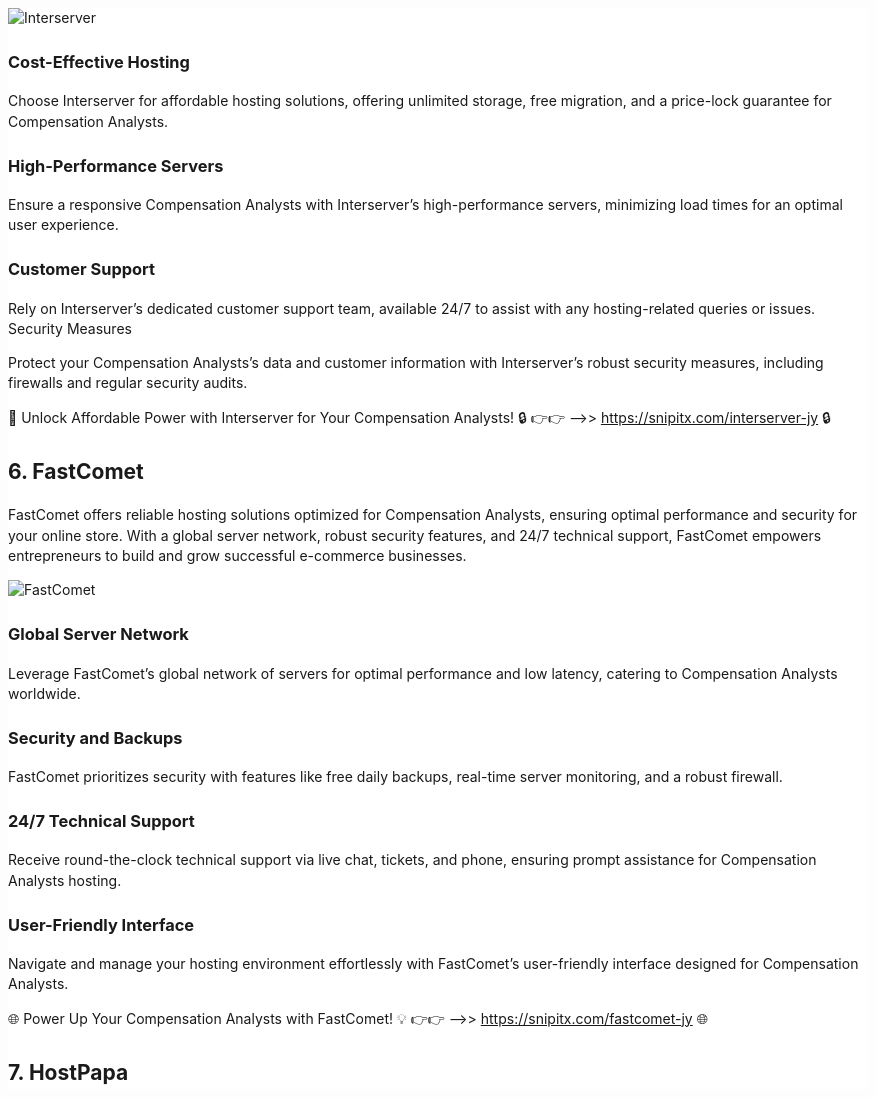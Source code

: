 ![Interserver](https://i.imgur.com/OM5dOEW.jpeg "Interserver Hosting")

### Cost-Effective Hosting
Choose Interserver for affordable hosting solutions, offering unlimited storage, free migration, and a price-lock guarantee for Compensation Analysts.

### High-Performance Servers
Ensure a responsive Compensation Analysts with Interserver’s high-performance servers, minimizing load times for an optimal user experience.

### Customer Support
Rely on Interserver’s dedicated customer support team, available 24/7 to assist with any hosting-related queries or issues.
Security Measures

Protect your Compensation Analysts’s data and customer information with Interserver’s robust security measures, including firewalls and regular security audits.

💸 Unlock Affordable Power with Interserver for Your Compensation Analysts! 🔒
👉👉 -->> https://snipitx.com/interserver-jy 🔒

## 6. FastComet

FastComet offers reliable hosting solutions optimized for Compensation Analysts, ensuring optimal performance and security for your online store. With a global server network, robust security features, and 24/7 technical support, FastComet empowers entrepreneurs to build and grow successful e-commerce businesses.

![FastComet](https://i.imgur.com/7qgXuWp.png "FastComet Hosting")

### Global Server Network
Leverage FastComet’s global network of servers for optimal performance and low latency, catering to Compensation Analysts worldwide.

### Security and Backups
FastComet prioritizes security with features like free daily backups, real-time server monitoring, and a robust firewall.

### 24/7 Technical Support
Receive round-the-clock technical support via live chat, tickets, and phone, ensuring prompt assistance for Compensation Analysts hosting.

### User-Friendly Interface
Navigate and manage your hosting environment effortlessly with FastComet’s user-friendly interface designed for Compensation Analysts.

🌐 Power Up Your Compensation Analysts with FastComet! 💡
👉👉 -->> https://snipitx.com/fastcomet-jy 🌐

## 7. HostPapa
